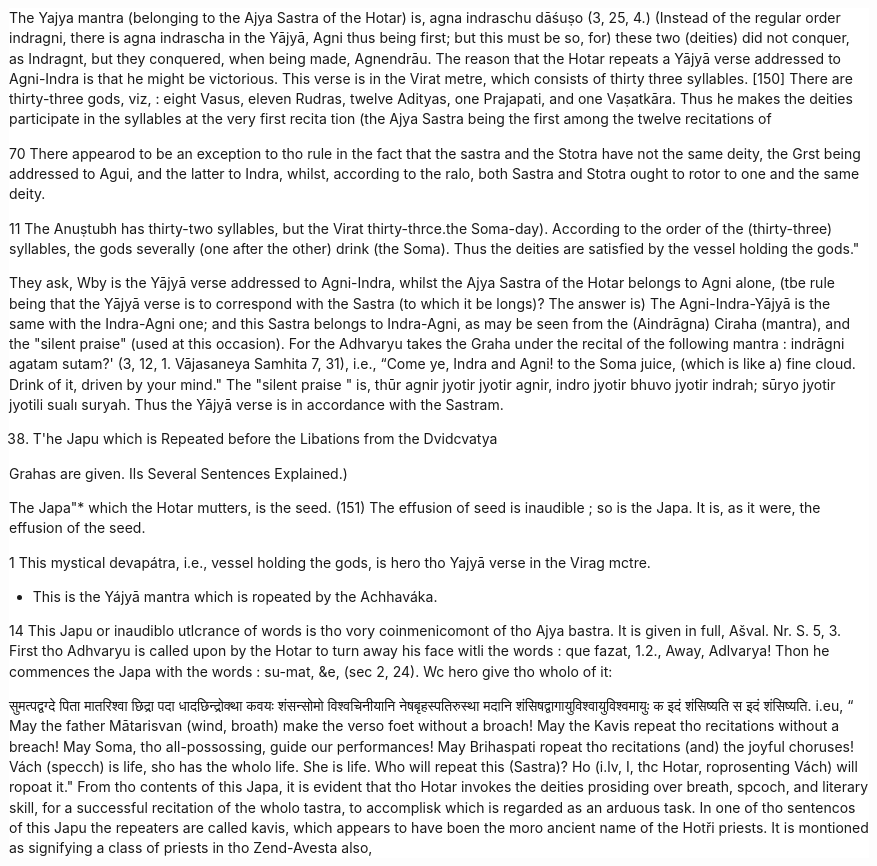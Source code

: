 The Yajya mantra (belonging to the Ajya Sastra of the Hotar) is, agna indraschu dāśuṣo (3, 25, 4.) (Instead of the regular order indragni, there is agna indrascha in the Yājyā, Agni thus being first; but this must be so, for) these two (deities) did not conquer, as Indragnt, but they conquered, when being made, Agnendrāu. The reason that the Hotar repeats a Yājyā verse addressed to Agni-Indra is that he might be victorious. This verse is in the Virat metre, which consists of thirty three syllables. [150] There are thirty-three gods, viz, : eight Vasus, eleven Rudras, twelve Adityas, one Prajapati, and one Vaṣatkāra. Thus he makes the deities participate in the syllables at the very first recita tion (the Ajya Sastra being the first among the twelve recitations of 

70 There appearod to be an exception to tho rule in the fact that the sastra and the Stotra have not the same deity, the Grst being addressed to Agui, and the latter to Indra, whilst, according to the ralo, both Sastra and Stotra ought to rotor to one and the same deity. 

11 The Anuṣtubh has thirty-two syllables, but the Virat thirty-thrce.the Soma-day). According to the order of the (thirty-three) syllables, the gods severally (one after the other) drink (the Soma). Thus the deities are satisfied by the vessel holding the gods." 

They ask, Wby is the Yājyā verse addressed to Agni-Indra, whilst the Ajya Sastra of the Hotar belongs to Agni alone, (tbe rule being that the Yājyā verse is to correspond with the Sastra (to which it be longs)? The answer is) The Agni-Indra-Yājyā is the same with the Indra-Agni one; and this Sastra belongs to Indra-Agni, as may be seen from the (Aindrāgna) Ciraha (mantra), and the "silent praise" (used at this occasion). For the Adhvaryu takes the Graha under the recital of the following mantra : indrāgni agatam sutam?' (3, 12, 1. Vājasaneya Samhita 7, 31), i.e., “Come ye, Indra and Agni! to the Soma juice, (which is like a) fine cloud. Drink of it, driven by your mind." The "silent praise " is, thūr agnir jyotir jyotir agnir, indro jyotir bhuvo jyotir indrah; sūryo jyotir jyotili sualı suryah. Thus the Yājyā verse is in accordance with the Sastram. 

38. T'he Japu which is Repeated before the Libations from the Dvidcvatya 

Grahas are given. Ils Several Sentences Explained.) 

The Japa"* which the Hotar mutters, is the seed. (151) The effusion of seed is inaudible ; so is the Japa. It is, as it were, the effusion of the seed. 

1 This mystical devapátra, i.e., vessel holding the gods, is hero tho Yajyā verse in the Virag mctre. 

* This is the Yájyā mantra which is ropeated by the Achhaváka. 

14 This Japu or inaudiblo utlcrance of words is tho vory coinmenicomont of tho Ajya bastra. It is given in full, Ašval. Nr. S. 5, 3. First tho Adhvaryu is called upon by the Hotar to turn away his face witli the words : que fazat, 1.2., Away, Adlvarya! Thon he commences the Japa with the words : su-mat, &e, (sec 2, 24). Wc hero give tho wholo of it: 

सुमत्पद्वग्दे पिता मातरिश्वा छिद्रा पदा धादछिन्द्रोक्था कवयः शंसन्सोमो विश्वचिनीयानि नेषबृहस्पतिरुस्था मदानि शंसिषद्वागायुविश्वायुविश्वमायुः क इदं शंसिष्यति स इदं शंसिष्यति. i.eu, “ May the father Mātarisvan (wind, broath) make the verso foet without a broach! May the Kavis repeat tho recitations without a breach! May Soma, tho all-possossing, guide our performances! May Brihaspati ropeat tho recitations (and) the joyful choruses! Vách (specch) is life, sho has the wholo life. She is life. Who will repeat this (Sastra)? Ho (i.lv, I, thc Hotar, roprosenting Vách) will ropoat it." From tho contents of this Japa, it is evident that tho Hotar invokes the deities prosiding over breath, spcoch, and literary skill, for a successful recitation of the wholo tastra, to accomplisk which is regarded as an arduous task. In one of tho sentencos of this Japu the repeaters are called kavis, which appears to have boen the moro ancient name of the Hotři priests. It is montioned as signifying a class of priests in tho Zend-Avesta also, 
